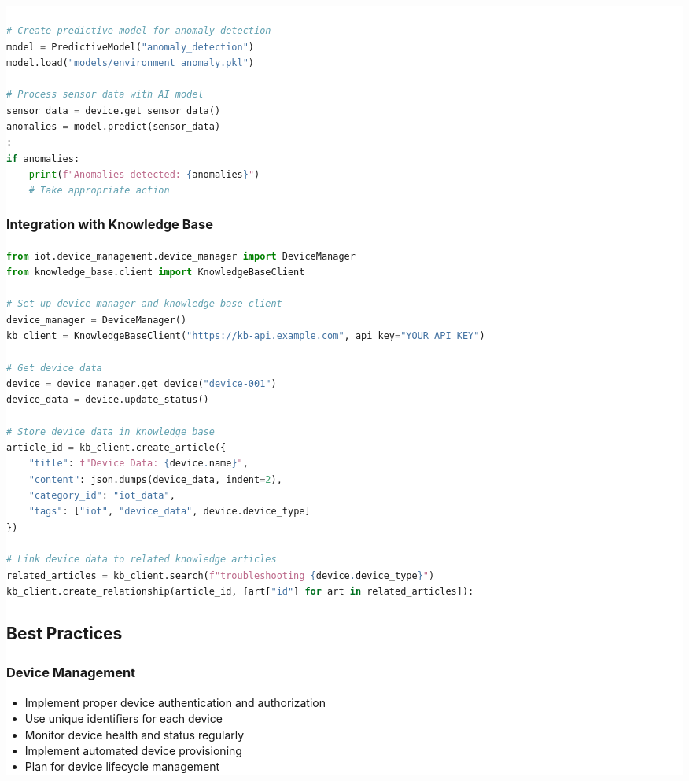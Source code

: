 ```python

# Create predictive model for anomaly detection
model = PredictiveModel("anomaly_detection")
model.load("models/environment_anomaly.pkl")

# Process sensor data with AI model
sensor_data = device.get_sensor_data()
anomalies = model.predict(sensor_data)
:
if anomalies:
    print(f"Anomalies detected: {anomalies}")
    # Take appropriate action
```

### Integration with Knowledge Base

```python
from iot.device_management.device_manager import DeviceManager
from knowledge_base.client import KnowledgeBaseClient

# Set up device manager and knowledge base client
device_manager = DeviceManager()
kb_client = KnowledgeBaseClient("https://kb-api.example.com", api_key="YOUR_API_KEY")

# Get device data
device = device_manager.get_device("device-001")
device_data = device.update_status()

# Store device data in knowledge base
article_id = kb_client.create_article({
    "title": f"Device Data: {device.name}",
    "content": json.dumps(device_data, indent=2),
    "category_id": "iot_data",
    "tags": ["iot", "device_data", device.device_type]
})

# Link device data to related knowledge articles
related_articles = kb_client.search(f"troubleshooting {device.device_type}")
kb_client.create_relationship(article_id, [art["id"] for art in related_articles]):
```

## Best Practices

### Device Management

- Implement proper device authentication and authorization
- Use unique identifiers for each device
- Monitor device health and status regularly
- Implement automated device provisioning
- Plan for device lifecycle management

